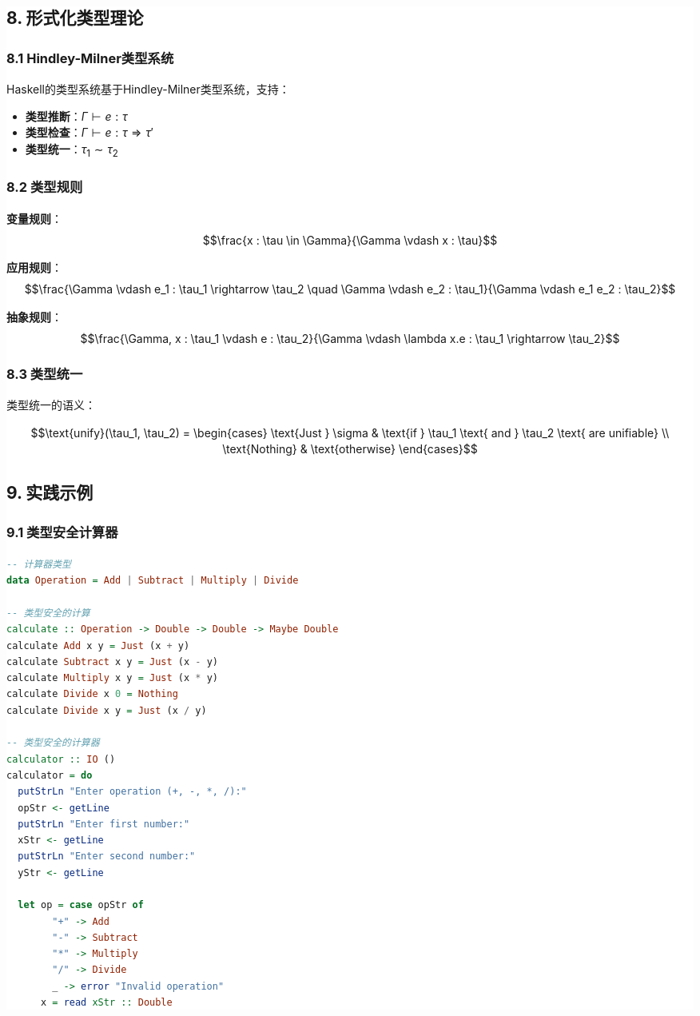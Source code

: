 ## 8. 形式化类型理论

### 8.1 Hindley-Milner类型系统

Haskell的类型系统基于Hindley-Milner类型系统，支持：

- **类型推断**：$\Gamma \vdash e : \tau$
- **类型检查**：$\Gamma \vdash e : \tau \Rightarrow \tau'$
- **类型统一**：$\tau_1 \sim \tau_2$

### 8.2 类型规则

**变量规则**：
$$\frac{x : \tau \in \Gamma}{\Gamma \vdash x : \tau}$$

**应用规则**：
$$\frac{\Gamma \vdash e_1 : \tau_1 \rightarrow \tau_2 \quad \Gamma \vdash e_2 : \tau_1}{\Gamma \vdash e_1 e_2 : \tau_2}$$

**抽象规则**：
$$\frac{\Gamma, x : \tau_1 \vdash e : \tau_2}{\Gamma \vdash \lambda x.e : \tau_1 \rightarrow \tau_2}$$

### 8.3 类型统一

类型统一的语义：

$$\text{unify}(\tau_1, \tau_2) = \begin{cases}
\text{Just } \sigma & \text{if } \tau_1 \text{ and } \tau_2 \text{ are unifiable} \\
\text{Nothing} & \text{otherwise}
\end{cases}$$

## 9. 实践示例

### 9.1 类型安全计算器

```haskell
-- 计算器类型
data Operation = Add | Subtract | Multiply | Divide

-- 类型安全的计算
calculate :: Operation -> Double -> Double -> Maybe Double
calculate Add x y = Just (x + y)
calculate Subtract x y = Just (x - y)
calculate Multiply x y = Just (x * y)
calculate Divide x 0 = Nothing
calculate Divide x y = Just (x / y)

-- 类型安全的计算器
calculator :: IO ()
calculator = do
  putStrLn "Enter operation (+, -, *, /):"
  opStr <- getLine
  putStrLn "Enter first number:"
  xStr <- getLine
  putStrLn "Enter second number:"
  yStr <- getLine
  
  let op = case opStr of
        "+" -> Add
        "-" -> Subtract
        "*" -> Multiply
        "/" -> Divide
        _ -> error "Invalid operation"
      x = read xStr :: Double
```
